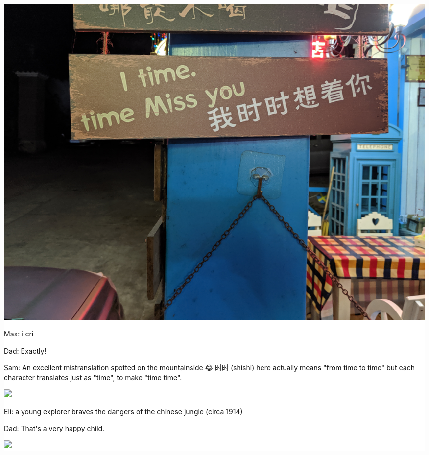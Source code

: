  <img src="/assets/four-horsemen/time_miss_you.jpg" />
</div>

<span class="comment-author">Max: </span><span class="comment">i cri</span>

<span class="comment-author">Dad: </span><span class="comment">Exactly!</span>

<span class="comment-author">Sam: </span><span class="comment">An excellent mistranslation spotted on the mountainside 😂 时时 (shishi) here actually means "from time to time" but each character translates just as "time", to make "time time".</span>

<div class="post-image">
  <img src="/assets/four-horsemen/eli_straddling_tree.jpg" />
</div>

<span class="comment-author">Eli: </span><span class="comment">a young explorer braves the dangers of the chinese jungle (circa 1914)</span>

<span class="comment-author">Dad: </span><span class="comment">That's a very happy child.</span>

<div class="post-image">
  <img src="/assets/four-horsemen/eli_and_max_tree.jpg" />
</div>
